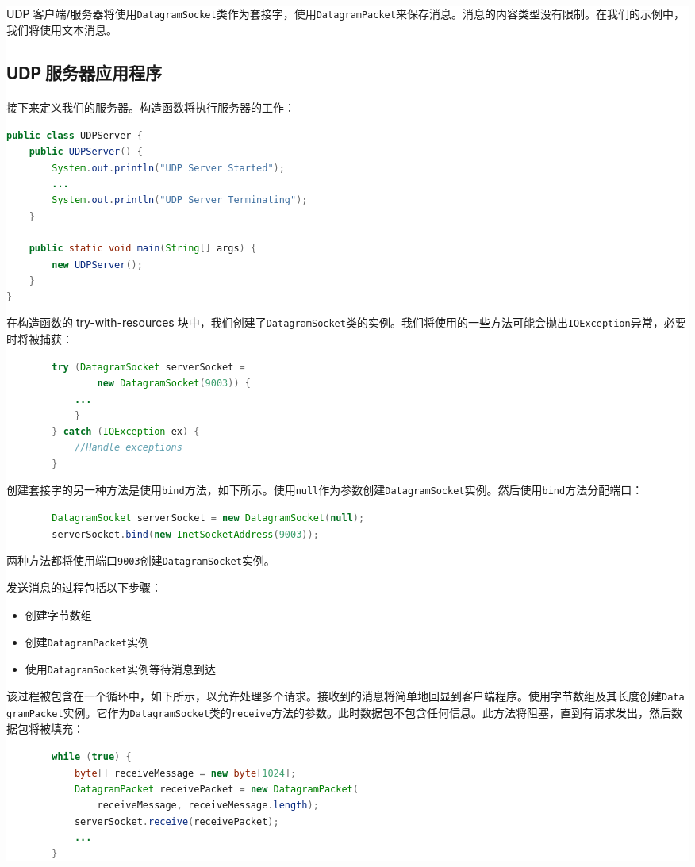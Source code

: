 UDP 客户端/服务器将使用`DatagramSocket`类作为套接字，使用`DatagramPacket`来保存消息。消息的内容类型没有限制。在我们的示例中，我们将使用文本消息。

## UDP 服务器应用程序

接下来定义我们的服务器。构造函数将执行服务器的工作：

```java
public class UDPServer {
    public UDPServer() {
        System.out.println("UDP Server Started");
        ...
        System.out.println("UDP Server Terminating");
    }

    public static void main(String[] args) {
        new UDPServer();
    }
}
```

在构造函数的 try-with-resources 块中，我们创建了`DatagramSocket`类的实例。我们将使用的一些方法可能会抛出`IOException`异常，必要时将被捕获：

```java
        try (DatagramSocket serverSocket = 
                new DatagramSocket(9003)) {
            ...
            }
        } catch (IOException ex) {
            //Handle exceptions
        }
```

创建套接字的另一种方法是使用`bind`方法，如下所示。使用`null`作为参数创建`DatagramSocket`实例。然后使用`bind`方法分配端口：

```java
        DatagramSocket serverSocket = new DatagramSocket(null); 
        serverSocket.bind(new InetSocketAddress(9003)); 
```

两种方法都将使用端口`9003`创建`DatagramSocket`实例。

发送消息的过程包括以下步骤：

+   创建字节数组

+   创建`DatagramPacket`实例

+   使用`DatagramSocket`实例等待消息到达

该过程被包含在一个循环中，如下所示，以允许处理多个请求。接收到的消息将简单地回显到客户端程序。使用字节数组及其长度创建`DatagramPacket`实例。它作为`DatagramSocket`类的`receive`方法的参数。此时数据包不包含任何信息。此方法将阻塞，直到有请求发出，然后数据包将被填充：

```java
        while (true) {
            byte[] receiveMessage = new byte[1024];
            DatagramPacket receivePacket = new DatagramPacket(
                receiveMessage, receiveMessage.length);
            serverSocket.receive(receivePacket);
            ...
        }
```
